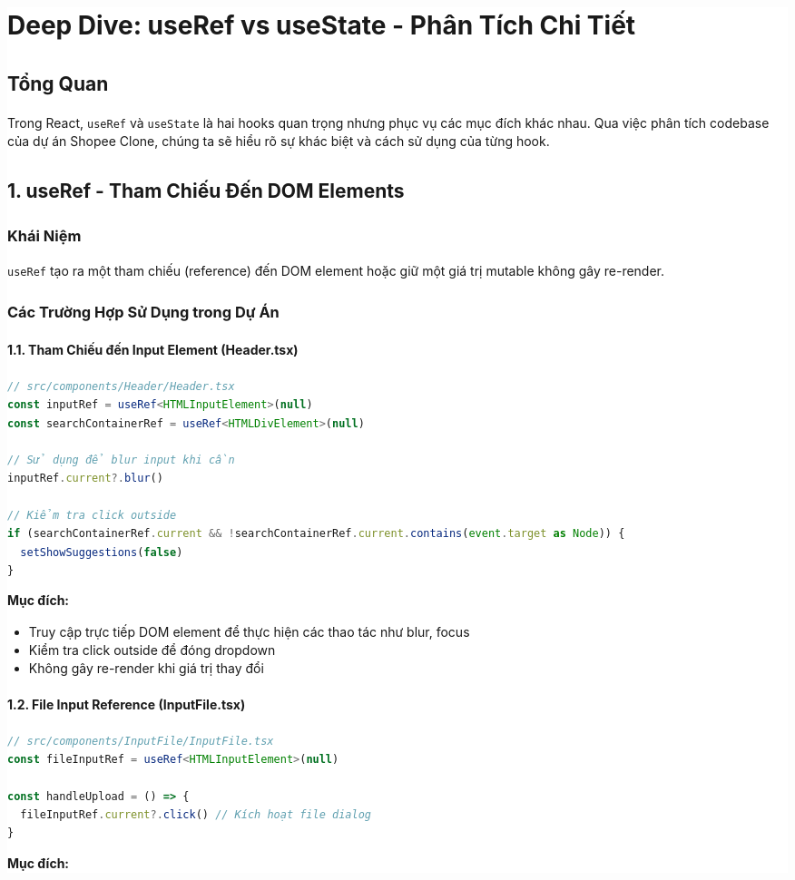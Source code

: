 # Deep Dive: useRef vs useState - Phân Tích Chi Tiết

## Tổng Quan

Trong React, `useRef` và `useState` là hai hooks quan trọng nhưng phục vụ các mục đích khác nhau. Qua việc phân tích codebase của dự án Shopee Clone, chúng ta sẽ hiểu rõ sự khác biệt và cách sử dụng của từng hook.

## 1. useRef - Tham Chiếu Đến DOM Elements

### Khái Niệm

`useRef` tạo ra một tham chiếu (reference) đến DOM element hoặc giữ một giá trị mutable không gây re-render.

### Các Trường Hợp Sử Dụng trong Dự Án

#### 1.1. Tham Chiếu đến Input Element (Header.tsx)

```typescript
// src/components/Header/Header.tsx
const inputRef = useRef<HTMLInputElement>(null)
const searchContainerRef = useRef<HTMLDivElement>(null)

// Sử dụng để blur input khi cần
inputRef.current?.blur()

// Kiểm tra click outside
if (searchContainerRef.current && !searchContainerRef.current.contains(event.target as Node)) {
  setShowSuggestions(false)
}
```

**Mục đích:**

- Truy cập trực tiếp DOM element để thực hiện các thao tác như blur, focus
- Kiểm tra click outside để đóng dropdown
- Không gây re-render khi giá trị thay đổi

#### 1.2. File Input Reference (InputFile.tsx)

```typescript
// src/components/InputFile/InputFile.tsx
const fileInputRef = useRef<HTMLInputElement>(null)

const handleUpload = () => {
  fileInputRef.current?.click() // Kích hoạt file dialog
}
```

**Mục đích:**
